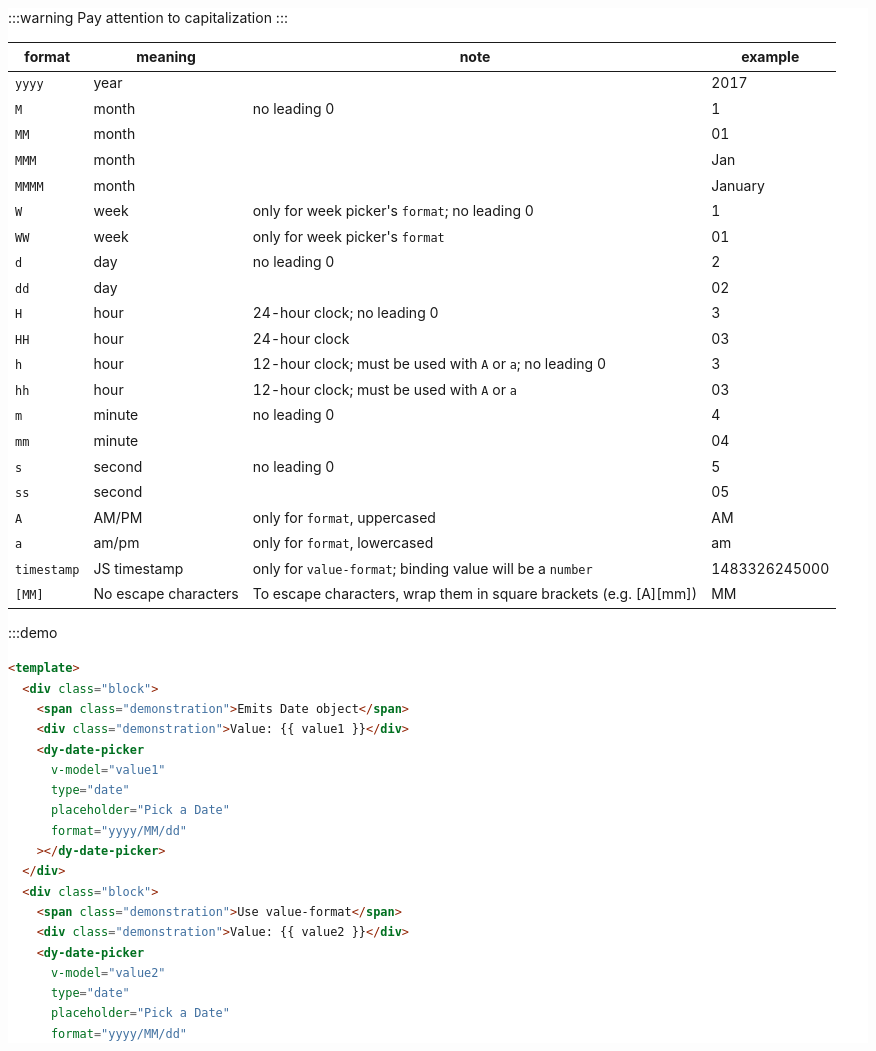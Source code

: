 :::warning
Pay attention to capitalization
:::

| format      | meaning              | note                                                              | example       |
| ----------- | -------------------- | ----------------------------------------------------------------- | ------------- |
| `yyyy`      | year                 |                                                                   | 2017          |
| `M`         | month                | no leading 0                                                      | 1             |
| `MM`        | month                |                                                                   | 01            |
| `MMM`       | month                |                                                                   | Jan           |
| `MMMM`      | month                |                                                                   | January       |
| `W`         | week                 | only for week picker's `format`; no leading 0                     | 1             |
| `WW`        | week                 | only for week picker's `format`                                   | 01            |
| `d`         | day                  | no leading 0                                                      | 2             |
| `dd`        | day                  |                                                                   | 02            |
| `H`         | hour                 | 24-hour clock; no leading 0                                       | 3             |
| `HH`        | hour                 | 24-hour clock                                                     | 03            |
| `h`         | hour                 | 12-hour clock; must be used with `A` or `a`; no leading 0         | 3             |
| `hh`        | hour                 | 12-hour clock; must be used with `A` or `a`                       | 03            |
| `m`         | minute               | no leading 0                                                      | 4             |
| `mm`        | minute               |                                                                   | 04            |
| `s`         | second               | no leading 0                                                      | 5             |
| `ss`        | second               |                                                                   | 05            |
| `A`         | AM/PM                | only for `format`, uppercased                                     | AM            |
| `a`         | am/pm                | only for `format`, lowercased                                     | am            |
| `timestamp` | JS timestamp         | only for `value-format`; binding value will be a `number`         | 1483326245000 |
| `[MM]`      | No escape characters | To escape characters, wrap them in square brackets (e.g. [A][mm]) | MM            |

:::demo

```html
<template>
  <div class="block">
    <span class="demonstration">Emits Date object</span>
    <div class="demonstration">Value: {{ value1 }}</div>
    <dy-date-picker
      v-model="value1"
      type="date"
      placeholder="Pick a Date"
      format="yyyy/MM/dd"
    ></dy-date-picker>
  </div>
  <div class="block">
    <span class="demonstration">Use value-format</span>
    <div class="demonstration">Value: {{ value2 }}</div>
    <dy-date-picker
      v-model="value2"
      type="date"
      placeholder="Pick a Date"
      format="yyyy/MM/dd"
```
